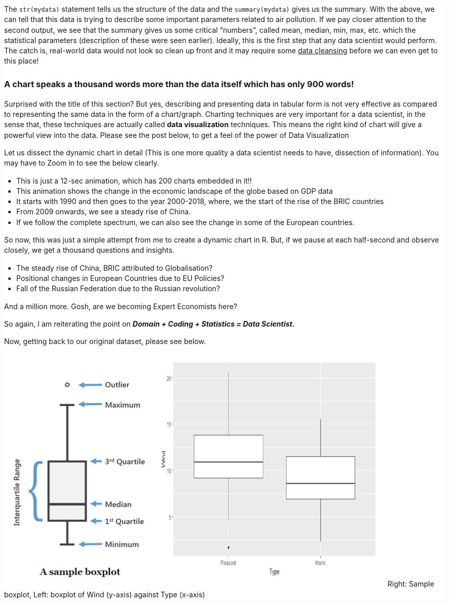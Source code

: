 The `str(mydata)` statement tells us the structure of the data and the `summary(mydata)` gives us the summary. With the above, we can tell that this data is trying to describe some important parameters related to air pollution. If we pay closer attention to the second output, we see that the summary gives us some critical “numbers”, called mean, median, min, max, etc. which the statistical parameters (description of these were seen earlier). Ideally, this is the first step that any data scientist would perform. The catch is, real-world data would not look so clean up front and it may require some [data cleansing](https://en.wikipedia.org/wiki/Data_cleansing) before we can even get to this place!

### A chart speaks a thousand words more than the data itself which has only 900 words!

Surprised with the title of this section? But yes, describing and presenting data in tabular form is not very effective as compared to representing the same data in the form of a chart/graph. Charting techniques are very important for a data scientist, in the sense that, these techniques are actually called **data visualization** techniques. This means the right kind of chart will give a powerful view into the data. Please see the post below, to get a feel of the power of Data Visualization

  
Let us dissect the dynamic chart in detail (This is one more quality a data scientist needs to have, dissection of information). You may have to Zoom in to see the below clearly.  

  * This is just a 12-sec animation, which has 200 charts embedded in it!!
  * This animation shows the change in the economic landscape of the globe based on GDP data
  * It starts with 1990 and then goes to the year 2000-2018, where, we the start of the rise of the BRIC countries
  * From 2009 onwards, we see a steady rise of China.
  * If we follow the complete spectrum, we can also see the change in some of the European countries.

So now, this was just a simple attempt from me to create a dynamic chart in R. But, if we pause at each half-second and observe closely, we get a thousand questions and insights.

  * The steady rise of China, BRIC attributed to Globalisation?
  * Positional changes in European Countries due to EU Policies?
  * Fall of the Russian Federation due to the Russian revolution?

And a million more. Gosh, are we becoming Expert Economists here?

So again, I am reiterating the point on _**Domain + Coding + Statistics = Data Scientist.**_

Now, getting back to our original dataset, please see below.

![](/assets/images/content/images/2019/06/box_plots.png)Right: Sample boxplot, Left: boxplot of Wind (y-axis) against Type (x-axis)
